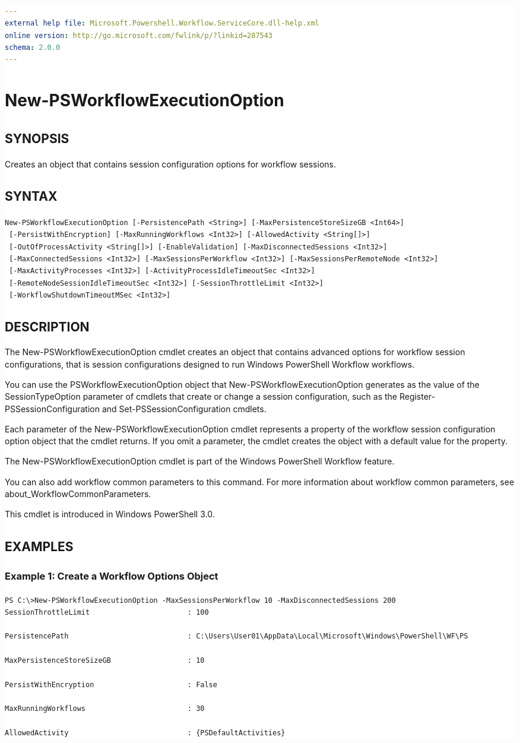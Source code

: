 ```yaml
---
external help file: Microsoft.Powershell.Workflow.ServiceCore.dll-help.xml
online version: http://go.microsoft.com/fwlink/p/?linkid=287543
schema: 2.0.0
---
```


# New-PSWorkflowExecutionOption
## SYNOPSIS
Creates an object that contains session configuration options for workflow sessions.

## SYNTAX

```
New-PSWorkflowExecutionOption [-PersistencePath <String>] [-MaxPersistenceStoreSizeGB <Int64>]
 [-PersistWithEncryption] [-MaxRunningWorkflows <Int32>] [-AllowedActivity <String[]>]
 [-OutOfProcessActivity <String[]>] [-EnableValidation] [-MaxDisconnectedSessions <Int32>]
 [-MaxConnectedSessions <Int32>] [-MaxSessionsPerWorkflow <Int32>] [-MaxSessionsPerRemoteNode <Int32>]
 [-MaxActivityProcesses <Int32>] [-ActivityProcessIdleTimeoutSec <Int32>]
 [-RemoteNodeSessionIdleTimeoutSec <Int32>] [-SessionThrottleLimit <Int32>]
 [-WorkflowShutdownTimeoutMSec <Int32>]
```

## DESCRIPTION
The New-PSWorkflowExecutionOption cmdlet creates an object that contains advanced options for workflow session configurations, that is session configurations designed to run Windows PowerShell Workflow workflows.

You can use the PSWorkflowExecutionOption object that New-PSWorkflowExecutionOption generates as the value of the SessionTypeOption parameter of cmdlets that create or change a session configuration, such as the Register-PSSessionConfiguration and Set-PSSessionConfiguration cmdlets.

Each parameter of the New-PSWorkflowExecutionOption cmdlet represents a property of the workflow session configuration option object that the cmdlet returns.
If you omit a parameter, the cmdlet creates the object with a default value for the property.

The New-PSWorkflowExecutionOption cmdlet is part of the Windows PowerShell Workflow feature.

You can also add workflow common parameters to this command.
For more information about workflow common parameters, see about_WorkflowCommonParameters.

This cmdlet is introduced in Windows PowerShell 3.0.

## EXAMPLES

### Example 1: Create a Workflow Options Object
```
PS C:\>New-PSWorkflowExecutionOption -MaxSessionsPerWorkflow 10 -MaxDisconnectedSessions 200
SessionThrottleLimit                       : 100

PersistencePath                            : C:\Users\User01\AppData\Local\Microsoft\Windows\PowerShell\WF\PS

MaxPersistenceStoreSizeGB                  : 10

PersistWithEncryption                      : False

MaxRunningWorkflows                        : 30

AllowedActivity                            : {PSDefaultActivities}
```